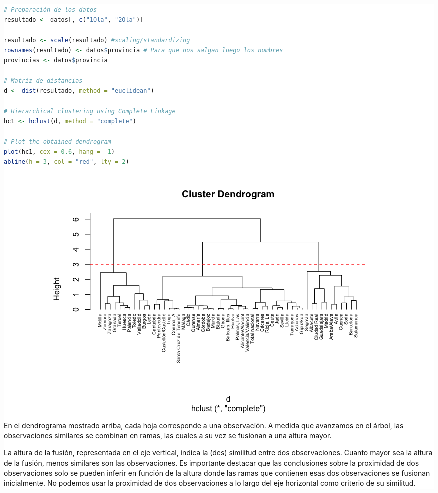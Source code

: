 ``` r
# Preparación de los datos
resultado <- datos[, c("1Ola", "2Ola")]

resultado <- scale(resultado) #scaling/standardizing
rownames(resultado) <- datos$provincia # Para que nos salgan luego los nombres
provincias <- datos$provincia

# Matriz de distancias
d <- dist(resultado, method = "euclidean")

# Hierarchical clustering using Complete Linkage
hc1 <- hclust(d, method = "complete")

# Plot the obtained dendrogram
plot(hc1, cex = 0.6, hang = -1)
abline(h = 3, col = "red", lty = 2)
```

<img src="VarCovid_provincias_files/figure-markdown_github/unnamed-chunk-1-1.png" style="display: block; margin: auto;" />

En el dendrograma mostrado arriba, cada hoja corresponde a una
observación. A medida que avanzamos en el árbol, las observaciones
similares se combinan en ramas, las cuales a su vez se fusionan a una
altura mayor.

La altura de la fusión, representada en el eje vertical, indica la (des)
similitud entre dos observaciones. Cuanto mayor sea la altura de la
fusión, menos similares son las observaciones. Es importante destacar
que las conclusiones sobre la proximidad de dos observaciones solo se
pueden inferir en función de la altura donde las ramas que contienen
esas dos observaciones se fusionan inicialmente. No podemos usar la
proximidad de dos observaciones a lo largo del eje horizontal como
criterio de su similitud.
